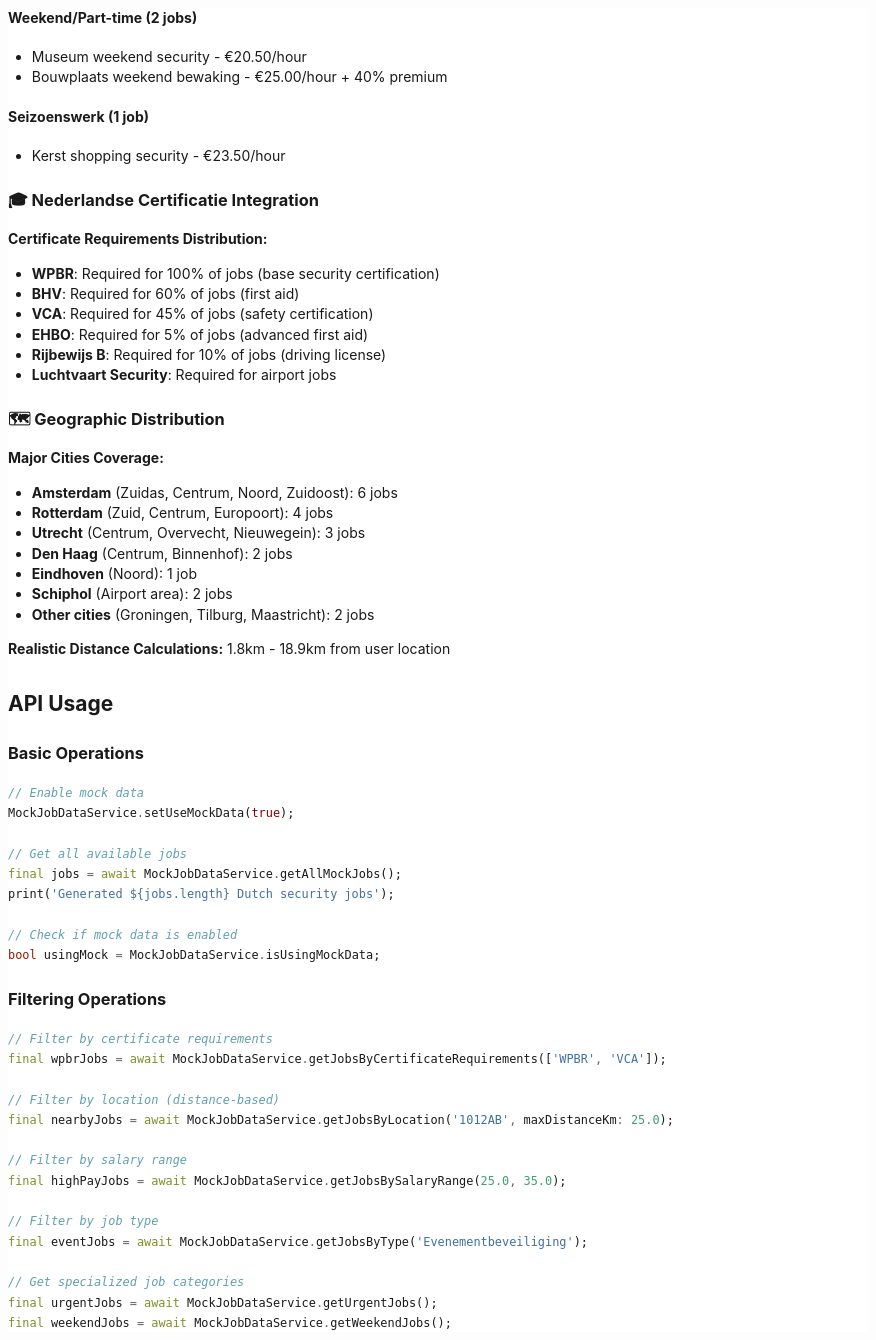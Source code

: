 #### Weekend/Part-time (2 jobs)
- Museum weekend security - €20.50/hour
- Bouwplaats weekend bewaking - €25.00/hour + 40% premium

#### Seizoenswerk (1 job)
- Kerst shopping security - €23.50/hour

### 🎓 Nederlandse Certificatie Integration

**Certificate Requirements Distribution:**
- **WPBR**: Required for 100% of jobs (base security certification)
- **BHV**: Required for 60% of jobs (first aid)
- **VCA**: Required for 45% of jobs (safety certification)
- **EHBO**: Required for 5% of jobs (advanced first aid)
- **Rijbewijs B**: Required for 10% of jobs (driving license)
- **Luchtvaart Security**: Required for airport jobs

### 🗺️ Geographic Distribution

**Major Cities Coverage:**
- **Amsterdam** (Zuidas, Centrum, Noord, Zuidoost): 6 jobs
- **Rotterdam** (Zuid, Centrum, Europoort): 4 jobs
- **Utrecht** (Centrum, Overvecht, Nieuwegein): 3 jobs
- **Den Haag** (Centrum, Binnenhof): 2 jobs
- **Eindhoven** (Noord): 1 job
- **Schiphol** (Airport area): 2 jobs
- **Other cities** (Groningen, Tilburg, Maastricht): 2 jobs

**Realistic Distance Calculations:** 1.8km - 18.9km from user location

## API Usage

### Basic Operations

```dart
// Enable mock data
MockJobDataService.setUseMockData(true);

// Get all available jobs
final jobs = await MockJobDataService.getAllMockJobs();
print('Generated ${jobs.length} Dutch security jobs');

// Check if mock data is enabled
bool usingMock = MockJobDataService.isUsingMockData;
```

### Filtering Operations

```dart
// Filter by certificate requirements
final wpbrJobs = await MockJobDataService.getJobsByCertificateRequirements(['WPBR', 'VCA']);

// Filter by location (distance-based)
final nearbyJobs = await MockJobDataService.getJobsByLocation('1012AB', maxDistanceKm: 25.0);

// Filter by salary range
final highPayJobs = await MockJobDataService.getJobsBySalaryRange(25.0, 35.0);

// Filter by job type
final eventJobs = await MockJobDataService.getJobsByType('Evenementbeveiliging');

// Get specialized job categories
final urgentJobs = await MockJobDataService.getUrgentJobs();
final weekendJobs = await MockJobDataService.getWeekendJobs();
```